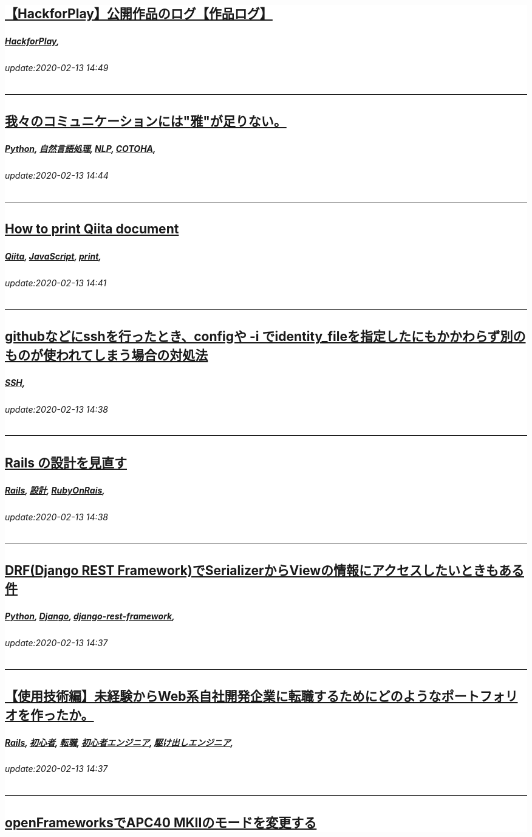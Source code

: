## [【HackforPlay】公開作品のログ【作品ログ】](https://qiita.com/sanpeita/items/a1aa5b98fe4e6903d2ed)
##### [HackforPlay](https://qiita.com/tags/HackforPlay), 
###### update:2020-02-13 14:49
---
## [我々のコミュニケーションには"雅"が足りない。](https://qiita.com/mosamosa/items/e63f6e582a206659dc2b)
##### [Python](https://qiita.com/tags/Python), [自然言語処理](https://qiita.com/tags/自然言語処理), [NLP](https://qiita.com/tags/NLP), [COTOHA](https://qiita.com/tags/COTOHA), 
###### update:2020-02-13 14:44
---
## [How to print Qiita document](https://qiita.com/chengzhongkai/items/f6d56672158e4471072f)
##### [Qiita](https://qiita.com/tags/Qiita), [JavaScript](https://qiita.com/tags/JavaScript), [print](https://qiita.com/tags/print), 
###### update:2020-02-13 14:41
---
## [githubなどにsshを行ったとき、configや -i でidentity_fileを指定したにもかかわらず別のものが使われてしまう場合の対処法](https://qiita.com/imaichel/items/6253987f46a4858d98c9)
##### [SSH](https://qiita.com/tags/SSH), 
###### update:2020-02-13 14:38
---
## [Rails の設計を見直す](https://qiita.com/nshibazaki/items/2316f845b5c154361968)
##### [Rails](https://qiita.com/tags/Rails), [設計](https://qiita.com/tags/設計), [RubyOnRais](https://qiita.com/tags/RubyOnRais), 
###### update:2020-02-13 14:38
---
## [DRF(Django REST Framework)でSerializerからViewの情報にアクセスしたいときもある件](https://qiita.com/t_toriumi/items/7f0a4b5936471733e66a)
##### [Python](https://qiita.com/tags/Python), [Django](https://qiita.com/tags/Django), [django-rest-framework](https://qiita.com/tags/django-rest-framework), 
###### update:2020-02-13 14:37
---
## [【使用技術編】未経験からWeb系自社開発企業に転職するためにどのようなポートフォリオを作ったか。](https://qiita.com/WATARU_GP01/items/4d784073d77a6a9da0e3)
##### [Rails](https://qiita.com/tags/Rails), [初心者](https://qiita.com/tags/初心者), [転職](https://qiita.com/tags/転職), [初心者エンジニア](https://qiita.com/tags/初心者エンジニア), [駆け出しエンジニア](https://qiita.com/tags/駆け出しエンジニア), 
###### update:2020-02-13 14:37
---
## [openFrameworksでAPC40 MKIIのモードを変更する](https://qiita.com/tvsrremix/items/57f39bd14998d551ac54)